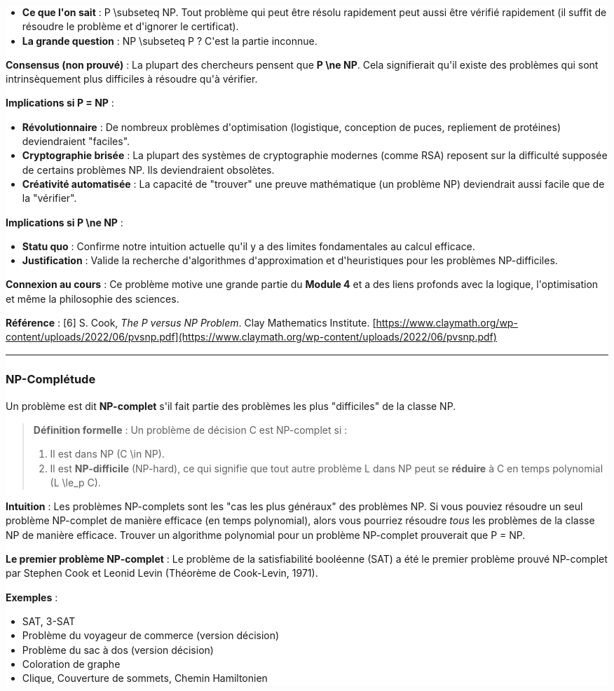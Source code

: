 - **Ce que l'on sait** : P \subseteq NP. Tout problème qui peut être résolu rapidement peut aussi être vérifié rapidement (il suffit de résoudre le problème et d'ignorer le certificat).
- **La grande question** : NP \subseteq P ? C'est la partie inconnue.

**Consensus (non prouvé)** : La plupart des chercheurs pensent que **P \ne NP**. Cela signifierait qu'il existe des problèmes qui sont intrinsèquement plus difficiles à résoudre qu'à vérifier.

**Implications si P = NP** :
- **Révolutionnaire** : De nombreux problèmes d'optimisation (logistique, conception de puces, repliement de protéines) deviendraient "faciles".
- **Cryptographie brisée** : La plupart des systèmes de cryptographie modernes (comme RSA) reposent sur la difficulté supposée de certains problèmes NP. Ils deviendraient obsolètes.
- **Créativité automatisée** : La capacité de "trouver" une preuve mathématique (un problème NP) deviendrait aussi facile que de la "vérifier".

**Implications si P \ne NP** :
- **Statu quo** : Confirme notre intuition actuelle qu'il y a des limites fondamentales au calcul efficace.
- **Justification** : Valide la recherche d'algorithmes d'approximation et d'heuristiques pour les problèmes NP-difficiles.

**Connexion au cours** : Ce problème motive une grande partie du **Module 4** et a des liens profonds avec la logique, l'optimisation et même la philosophie des sciences.

**Référence** : [6] S. Cook, *The P versus NP Problem*. Clay Mathematics Institute. [https://www.claymath.org/wp-content/uploads/2022/06/pvsnp.pdf](https://www.claymath.org/wp-content/uploads/2022/06/pvsnp.pdf)

---

### NP-Complétude

Un problème est dit **NP-complet** s'il fait partie des problèmes les plus "difficiles" de la classe NP.

> **Définition formelle** :
> Un problème de décision C est NP-complet si :
> 1. Il est dans NP (C \in NP).
> 2. Il est **NP-difficile** (NP-hard), ce qui signifie que tout autre problème L dans NP peut se **réduire** à C en temps polynomial (L \le_p C).

**Intuition** : Les problèmes NP-complets sont les "cas les plus généraux" des problèmes NP. Si vous pouviez résoudre un seul problème NP-complet de manière efficace (en temps polynomial), alors vous pourriez résoudre *tous* les problèmes de la classe NP de manière efficace. Trouver un algorithme polynomial pour un problème NP-complet prouverait que P = NP.

**Le premier problème NP-complet** : Le problème de la satisfiabilité booléenne (SAT) a été le premier problème prouvé NP-complet par Stephen Cook et Leonid Levin (Théorème de Cook-Levin, 1971).

**Exemples** :
- SAT, 3-SAT
- Problème du voyageur de commerce (version décision)
- Problème du sac à dos (version décision)
- Coloration de graphe
- Clique, Couverture de sommets, Chemin Hamiltonien
